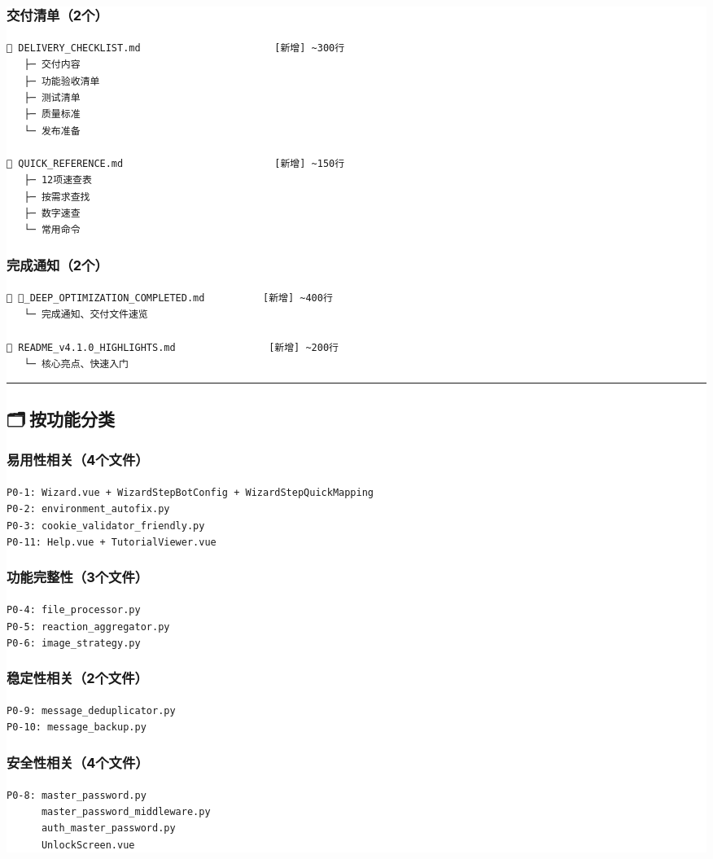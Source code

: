### 交付清单（2个）
```
📄 DELIVERY_CHECKLIST.md                       [新增] ~300行
   ├─ 交付内容
   ├─ 功能验收清单
   ├─ 测试清单
   ├─ 质量标准
   └─ 发布准备

📄 QUICK_REFERENCE.md                          [新增] ~150行
   ├─ 12项速查表
   ├─ 按需求查找
   ├─ 数字速查
   └─ 常用命令
```

### 完成通知（2个）
```
📄 🎉_DEEP_OPTIMIZATION_COMPLETED.md          [新增] ~400行
   └─ 完成通知、交付文件速览

📄 README_v4.1.0_HIGHLIGHTS.md                [新增] ~200行
   └─ 核心亮点、快速入门
```

---

## 🗂️ 按功能分类

### 易用性相关（4个文件）
```
P0-1: Wizard.vue + WizardStepBotConfig + WizardStepQuickMapping
P0-2: environment_autofix.py
P0-3: cookie_validator_friendly.py
P0-11: Help.vue + TutorialViewer.vue
```

### 功能完整性（3个文件）
```
P0-4: file_processor.py
P0-5: reaction_aggregator.py
P0-6: image_strategy.py
```

### 稳定性相关（2个文件）
```
P0-9: message_deduplicator.py
P0-10: message_backup.py
```

### 安全性相关（4个文件）
```
P0-8: master_password.py
      master_password_middleware.py
      auth_master_password.py
      UnlockScreen.vue
```
